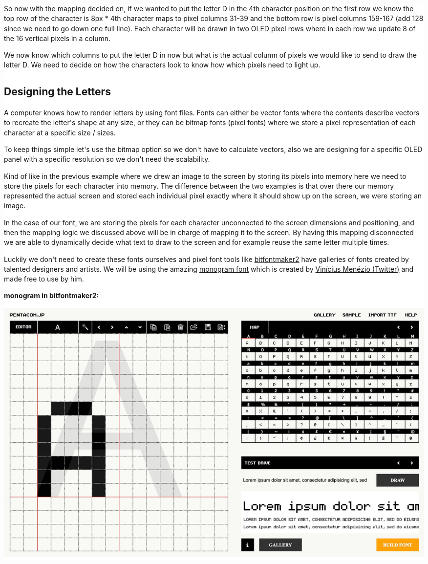 So now with the mapping decided on, if we wanted to put the letter D in the 4th character position on the first row we know the top row of the character is 8px * 4th character maps to pixel columns 31-39 and the bottom row is pixel columns 159-167 (add 128 since we need to go down one full line). Each character will be drawn in two OLED pixel rows where in each row we update 8 of the 16 vertical pixels in a column. 

We now know which columns to put the letter D in now but what is the actual column of pixels we would like to send to draw the letter D. We need to decide on how the characters look to know how which pixels need to light up.

## Designing the Letters

A computer knows how to render letters by using font files. Fonts can either be vector fonts where the contents describe vectors to recreate the letter's shape at any size, or they can be bitmap fonts (pixel fonts) where we store a pixel representation of each character at a specific size / sizes.

To keep things simple let's use the bitmap option so we don't have to calculate vectors, also we are designing for a specific OLED panel with a specific resolution so we don't need the scalability.

Kind of like in the previous example where we drew an image to the screen by storing its pixels into memory here we need to store the pixels for each character into memory. The difference between the two examples is that over there our memory represented the actual screen and stored each individual pixel exactly where it should show up on the screen, we were storing an image.

In the case of our font, we are storing the pixels for each character unconnected to the screen dimensions and positioning, and then the mapping logic we discussed above will be in charge of mapping it to the screen. By having this mapping disconnected we are able to dynamically decide what text to draw to the screen and for example reuse the same letter multiple times.

Luckily we don't need to create these fonts ourselves and pixel font tools like <a href="https://www.pentacom.jp/pentacom/bitfontmaker2/editfont.php?id=4677&amp;ref=lushay-labs">bitfontmaker2</a> have galleries of fonts created by talented designers and artists. We will be using the amazing <a href="https://datagoblin.itch.io/monogram?ref=lushay-labs">monogram font</a> which is created by <a href="https://twitter.com/vmenezio?ref=lushay-labs">Vinícius Menézio (Twitter)</a> and made free to use by him.

**monogram in bitfontmaker2:**

![bitfontmaker2](./assets/bitfontmaker2.jpg)
